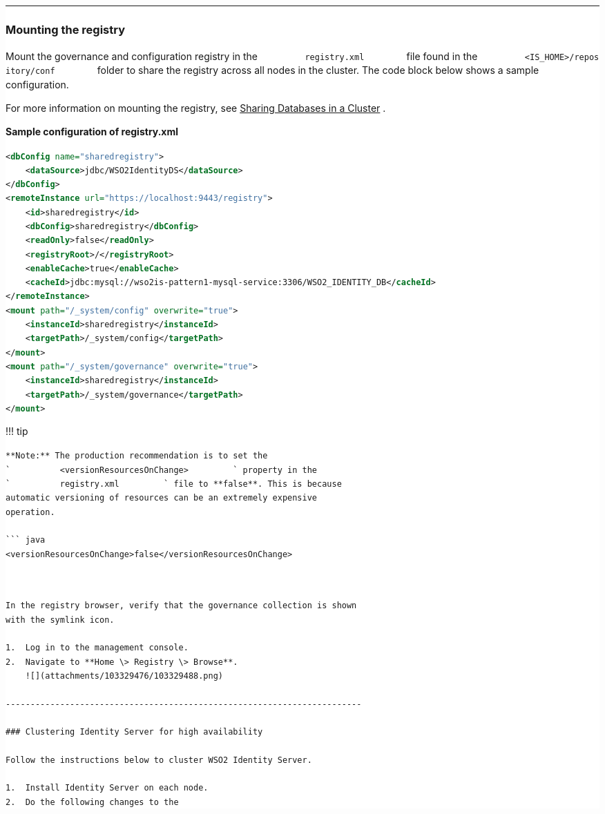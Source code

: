 ------------------------------------------------------------------------

### Mounting the registry

Mount the governance and configuration registry in the
`          registry.xml         ` file found in the
`          <IS_HOME>/repository/conf         ` folder to share the
registry across all nodes in the cluster. The code block below shows a
sample configuration.

For more information on mounting the registry, see [Sharing Databases in
a
Cluster](https://docs.wso2.com/display/ADMIN44x/Sharing+Databases+in+a+Cluster)
.

**Sample configuration of registry.xml**

``` xml
<dbConfig name="sharedregistry">
    <dataSource>jdbc/WSO2IdentityDS</dataSource>
</dbConfig>
<remoteInstance url="https://localhost:9443/registry">
    <id>sharedregistry</id>
    <dbConfig>sharedregistry</dbConfig>
    <readOnly>false</readOnly>
    <registryRoot>/</registryRoot>
    <enableCache>true</enableCache>
    <cacheId>jdbc:mysql://wso2is-pattern1-mysql-service:3306/WSO2_IDENTITY_DB</cacheId>
</remoteInstance>
<mount path="/_system/config" overwrite="true">
    <instanceId>sharedregistry</instanceId>
    <targetPath>/_system/config</targetPath>
</mount>
<mount path="/_system/governance" overwrite="true">
    <instanceId>sharedregistry</instanceId>
    <targetPath>/_system/governance</targetPath>
</mount>
```

!!! tip
    
    **Note:** The production recommendation is to set the
    `          <versionResourcesOnChange>         ` property in the
    `          registry.xml         ` file to **false**. This is because
    automatic versioning of resources can be an extremely expensive
    operation.
    
    ``` java
    <versionResourcesOnChange>false</versionResourcesOnChange>
```


In the registry browser, verify that the governance collection is shown
with the symlink icon.

1.  Log in to the management console.
2.  Navigate to **Home \> Registry \> Browse**.  
    ![](attachments/103329476/103329488.png)

------------------------------------------------------------------------

### Clustering Identity Server for high availability

Follow the instructions below to cluster WSO2 Identity Server.

1.  Install Identity Server on each node.
2.  Do the following changes to the
```